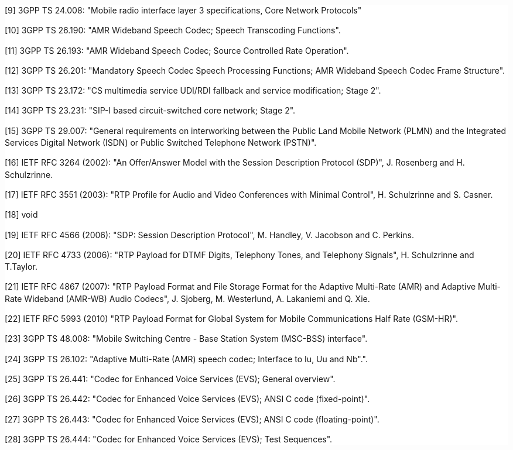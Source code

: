 \[9\] 3GPP TS 24.008: \"Mobile radio interface layer 3 specifications,
Core Network Protocols\"

\[10\] 3GPP TS 26.190: \"AMR Wideband Speech Codec; Speech Transcoding
Functions\".

\[11\] 3GPP TS 26.193: \"AMR Wideband Speech Codec; Source Controlled
Rate Operation\".

\[12\] 3GPP TS 26.201: \"Mandatory Speech Codec Speech Processing
Functions; AMR Wideband Speech Codec Frame Structure\".

\[13\] 3GPP TS 23.172: \"CS multimedia service UDI/RDI fallback and
service modification; Stage 2\".

\[14\] 3GPP TS 23.231: \"SIP-I based circuit-switched core network;
Stage 2\".

\[15\] 3GPP TS 29.007: \"General requirements on interworking between
the Public Land Mobile Network (PLMN) and the Integrated Services
Digital Network (ISDN) or Public Switched Telephone Network (PSTN)\".

\[16\] IETF RFC 3264 (2002): \"An Offer/Answer Model with the Session
Description Protocol (SDP)\", J. Rosenberg and H. Schulzrinne.

\[17\] IETF RFC 3551 (2003): \"RTP Profile for Audio and Video
Conferences with Minimal Control\", H. Schulzrinne and S. Casner.

\[18\] void

\[19\] IETF RFC 4566 (2006): \"SDP: Session Description Protocol\", M.
Handley, V. Jacobson and C. Perkins.

\[20\] IETF RFC 4733 (2006): \"RTP Payload for DTMF Digits, Telephony
Tones, and Telephony Signals\", H. Schulzrinne and T.Taylor.

\[21\] IETF RFC 4867 (2007): \"RTP Payload Format and File Storage
Format for the Adaptive Multi-Rate (AMR) and Adaptive Multi-Rate
Wideband (AMR-WB) Audio Codecs\", J. Sjoberg, M. Westerlund, A.
Lakaniemi and Q. Xie.

\[22\] IETF RFC 5993 (2010) \"RTP Payload Format for Global System for
Mobile Communications Half Rate (GSM-HR)\".

\[23\] 3GPP TS 48.008: \"Mobile Switching Centre - Base Station System
(MSC-BSS) interface\".

\[24\] 3GPP TS 26.102: \"Adaptive Multi-Rate (AMR) speech codec;
Interface to Iu, Uu and Nb\".\".

\[25\] 3GPP TS 26.441: \"Codec for Enhanced Voice Services (EVS);
General overview\".

\[26\] 3GPP TS 26.442: \"Codec for Enhanced Voice Services (EVS); ANSI C
code (fixed-point)\".

\[27\] 3GPP TS 26.443: \"Codec for Enhanced Voice Services (EVS); ANSI C
code (floating-point)\".

\[28\] 3GPP TS 26.444: \"Codec for Enhanced Voice Services (EVS); Test
Sequences\".
